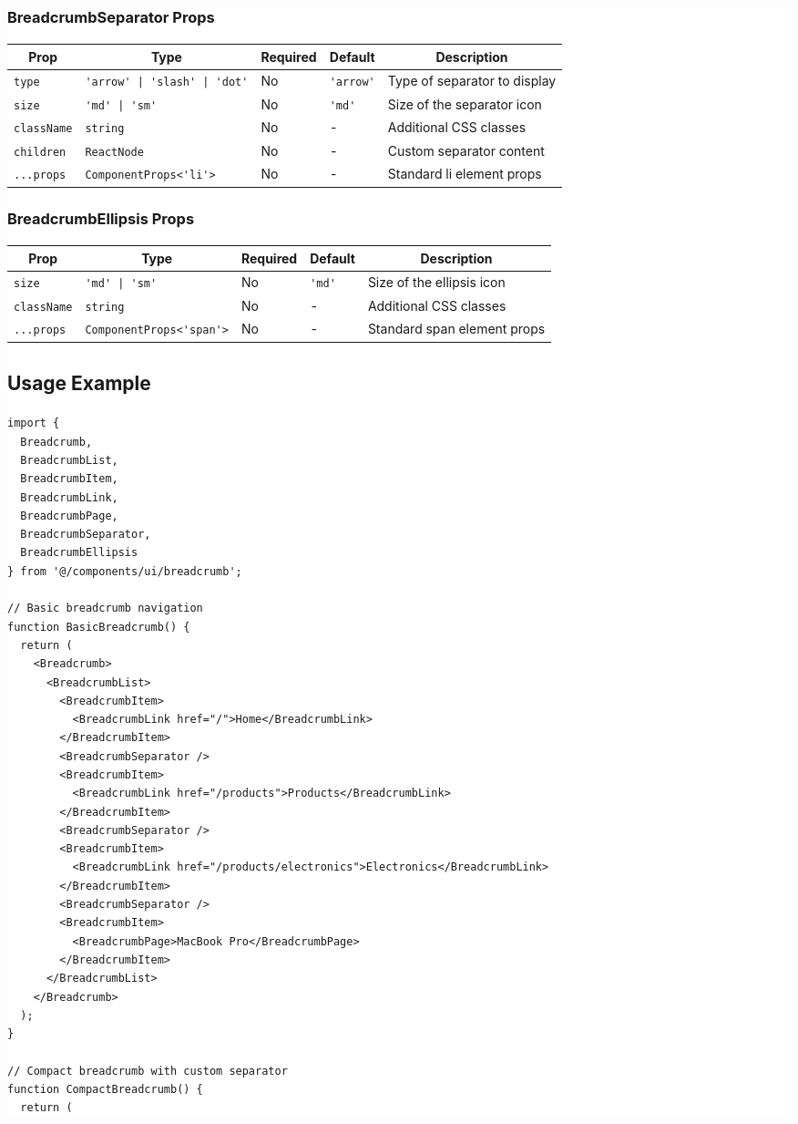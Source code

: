 ### BreadcrumbSeparator Props
| Prop | Type | Required | Default | Description |
|------|------|----------|---------|-------------|
| `type` | `'arrow' \| 'slash' \| 'dot'` | No | `'arrow'` | Type of separator to display |
| `size` | `'md' \| 'sm'` | No | `'md'` | Size of the separator icon |
| `className` | `string` | No | - | Additional CSS classes |
| `children` | `ReactNode` | No | - | Custom separator content |
| `...props` | `ComponentProps<'li'>` | No | - | Standard li element props |

### BreadcrumbEllipsis Props
| Prop | Type | Required | Default | Description |
|------|------|----------|---------|-------------|
| `size` | `'md' \| 'sm'` | No | `'md'` | Size of the ellipsis icon |
| `className` | `string` | No | - | Additional CSS classes |
| `...props` | `ComponentProps<'span'>` | No | - | Standard span element props |

## Usage Example

```tsx
import {
  Breadcrumb,
  BreadcrumbList,
  BreadcrumbItem,
  BreadcrumbLink,
  BreadcrumbPage,
  BreadcrumbSeparator,
  BreadcrumbEllipsis
} from '@/components/ui/breadcrumb';

// Basic breadcrumb navigation
function BasicBreadcrumb() {
  return (
    <Breadcrumb>
      <BreadcrumbList>
        <BreadcrumbItem>
          <BreadcrumbLink href="/">Home</BreadcrumbLink>
        </BreadcrumbItem>
        <BreadcrumbSeparator />
        <BreadcrumbItem>
          <BreadcrumbLink href="/products">Products</BreadcrumbLink>
        </BreadcrumbItem>
        <BreadcrumbSeparator />
        <BreadcrumbItem>
          <BreadcrumbLink href="/products/electronics">Electronics</BreadcrumbLink>
        </BreadcrumbItem>
        <BreadcrumbSeparator />
        <BreadcrumbItem>
          <BreadcrumbPage>MacBook Pro</BreadcrumbPage>
        </BreadcrumbItem>
      </BreadcrumbList>
    </Breadcrumb>
  );
}

// Compact breadcrumb with custom separator
function CompactBreadcrumb() {
  return (
```